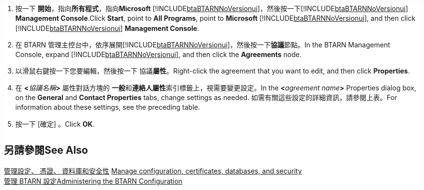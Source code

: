 1. <span data-ttu-id="c4e71-292">按一下 **開始**，指向**所有程式**，指向**Microsoft** [!INCLUDE[btaBTARNNoVersionui](../../includes/btabtarnnoversionui-md.md)]，然後按一下[!INCLUDE[btaBTARNNoVersionui](../../includes/btabtarnnoversionui-md.md)] **Management Console**.</span><span class="sxs-lookup"><span data-stu-id="c4e71-292">Click **Start**, point to **All Programs**, point to **Microsoft** [!INCLUDE[btaBTARNNoVersionui](../../includes/btabtarnnoversionui-md.md)], and then click [!INCLUDE[btaBTARNNoVersionui](../../includes/btabtarnnoversionui-md.md)] **Management Console**.</span></span>  

2. <span data-ttu-id="c4e71-293">在 BTARN 管理主控台中，依序展開[!INCLUDE[btaBTARNNoVersionui](../../includes/btabtarnnoversionui-md.md)]，然後按一下**協議**節點。</span><span class="sxs-lookup"><span data-stu-id="c4e71-293">In the BTARN Management Console, expand [!INCLUDE[btaBTARNNoVersionui](../../includes/btabtarnnoversionui-md.md)], and then click the **Agreements** node.</span></span>  

3. <span data-ttu-id="c4e71-294">以滑鼠右鍵按一下您要編輯，然後按一下 協議**屬性**。</span><span class="sxs-lookup"><span data-stu-id="c4e71-294">Right-click the agreement that you want to edit, and then click **Properties**.</span></span>  

4. <span data-ttu-id="c4e71-295">在  **\<**<em>協議名稱</em>**\>** 屬性對話方塊的 **一般**和**連絡人屬性**索引標籤上，視需要變更設定。</span><span class="sxs-lookup"><span data-stu-id="c4e71-295">In the **\<**<em>agreement name</em>**\>** Properties dialog box, on the **General** and **Contact Properties** tabs, change settings as needed.</span></span> <span data-ttu-id="c4e71-296">如需有關這些設定的詳細資訊，請參閱上表。</span><span class="sxs-lookup"><span data-stu-id="c4e71-296">For information about these settings, see the preceding table.</span></span>  

5. <span data-ttu-id="c4e71-297">按一下 [確定] 。</span><span class="sxs-lookup"><span data-stu-id="c4e71-297">Click **OK**.</span></span>  

## <a name="see-also"></a><span data-ttu-id="c4e71-298">另請參閱</span><span class="sxs-lookup"><span data-stu-id="c4e71-298">See Also</span></span>  
 <span data-ttu-id="c4e71-299">[管理設定、 憑證、 資料庫和安全性](manage-configuration-certificates-databases-security.md) </span><span class="sxs-lookup"><span data-stu-id="c4e71-299">[Manage configuration, certificates, databases, and security](manage-configuration-certificates-databases-security.md) </span></span>  
 [<span data-ttu-id="c4e71-300">管理 BTARN 設定</span><span class="sxs-lookup"><span data-stu-id="c4e71-300">Administering the BTARN Configuration</span></span>](../../adapters-and-accelerators/accelerator-rosettanet/administering-the-btarn-configuration.md)
